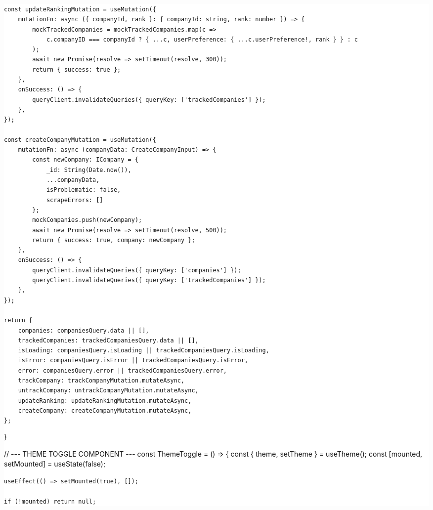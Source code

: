     const updateRankingMutation = useMutation({
    	mutationFn: async ({ companyId, rank }: { companyId: string, rank: number }) => {
            mockTrackedCompanies = mockTrackedCompanies.map(c =>
                c.companyID === companyId ? { ...c, userPreference: { ...c.userPreference!, rank } } : c
            );
            await new Promise(resolve => setTimeout(resolve, 300));
            return { success: true };
        },
    	onSuccess: () => {
    		queryClient.invalidateQueries({ queryKey: ['trackedCompanies'] });
    	},
    });

    const createCompanyMutation = useMutation({
        mutationFn: async (companyData: CreateCompanyInput) => {
            const newCompany: ICompany = {
                _id: String(Date.now()),
                ...companyData,
                isProblematic: false,
                scrapeErrors: []
            };
            mockCompanies.push(newCompany);
            await new Promise(resolve => setTimeout(resolve, 500));
            return { success: true, company: newCompany };
        },
    	onSuccess: () => {
    		queryClient.invalidateQueries({ queryKey: ['companies'] });
            queryClient.invalidateQueries({ queryKey: ['trackedCompanies'] });
    	},
    });

    return {
    	companies: companiesQuery.data || [],
    	trackedCompanies: trackedCompaniesQuery.data || [],
    	isLoading: companiesQuery.isLoading || trackedCompaniesQuery.isLoading,
    	isError: companiesQuery.isError || trackedCompaniesQuery.isError,
    	error: companiesQuery.error || trackedCompaniesQuery.error,
        trackCompany: trackCompanyMutation.mutateAsync,
        untrackCompany: untrackCompanyMutation.mutateAsync,
        updateRanking: updateRankingMutation.mutateAsync,
        createCompany: createCompanyMutation.mutateAsync,
    };

}

// --- THEME TOGGLE COMPONENT ---
const ThemeToggle = () => {
const { theme, setTheme } = useTheme();
const [mounted, setMounted] = useState(false);

    useEffect(() => setMounted(true), []);

    if (!mounted) return null;
